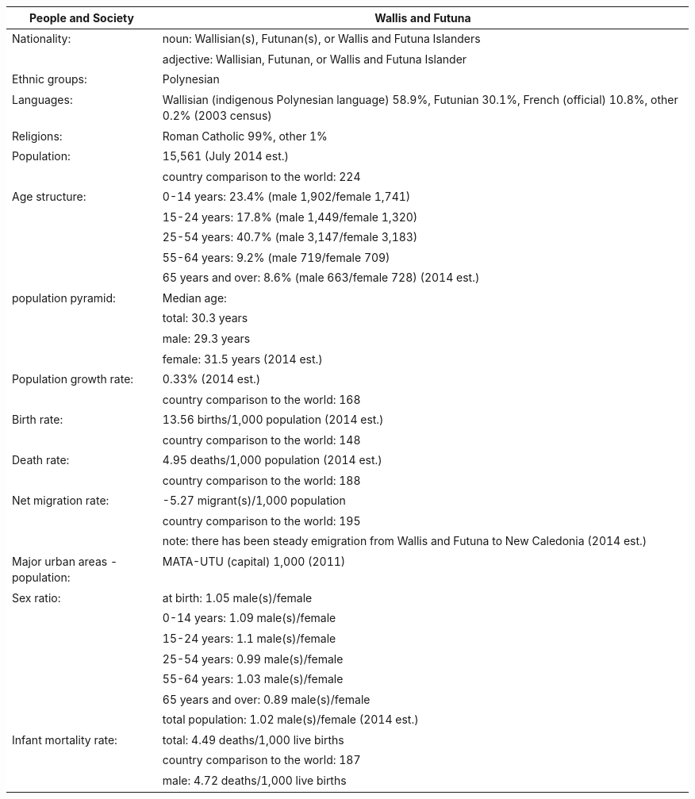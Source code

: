| People and Society | Wallis and Futuna |
| --- | --- |
| Nationality: | noun: Wallisian(s), Futunan(s), or Wallis and Futuna Islanders |
| | adjective: Wallisian, Futunan, or Wallis and Futuna Islander |
| Ethnic groups: | Polynesian |
| Languages: | Wallisian (indigenous Polynesian language) 58.9%, Futunian 30.1%, French (official) 10.8%, other 0.2% (2003 census) |
| Religions: | Roman Catholic 99%, other 1% |
| Population: | 15,561 (July 2014 est.) |
| | country comparison to the world:   224 |
| Age structure: | 0-14 years: 23.4% (male 1,902/female 1,741) |
| | 15-24 years: 17.8% (male 1,449/female 1,320) |
| | 25-54 years: 40.7% (male 3,147/female 3,183) |
| | 55-64 years: 9.2% (male 719/female 709) |
| | 65 years and over: 8.6% (male 663/female 728) (2014 est.) |
| population pyramid: | Median age: |
| | total: 30.3 years |
| | male: 29.3 years |
| | female: 31.5 years (2014 est.) |
| Population growth rate: | 0.33% (2014 est.) |
| | country comparison to the world:   168 |
| Birth rate: | 13.56 births/1,000 population (2014 est.) |
| | country comparison to the world:   148 |
| Death rate: | 4.95 deaths/1,000 population (2014 est.) |
| | country comparison to the world:   188 |
| Net migration rate: | -5.27 migrant(s)/1,000 population |
| | country comparison to the world:   195 |
| | note: there has been steady emigration from Wallis and Futuna to New Caledonia (2014 est.) |
| Major urban areas - population: | MATA-UTU (capital) 1,000 (2011) |
| Sex ratio: | at birth: 1.05 male(s)/female |
| | 0-14 years: 1.09 male(s)/female |
| | 15-24 years: 1.1 male(s)/female |
| | 25-54 years: 0.99 male(s)/female |
| | 55-64 years: 1.03 male(s)/female |
| | 65 years and over: 0.89 male(s)/female |
| | total population: 1.02 male(s)/female (2014 est.) |
| Infant mortality rate: | total: 4.49 deaths/1,000 live births |
| | country comparison to the world:   187 |
| | male: 4.72 deaths/1,000 live births |